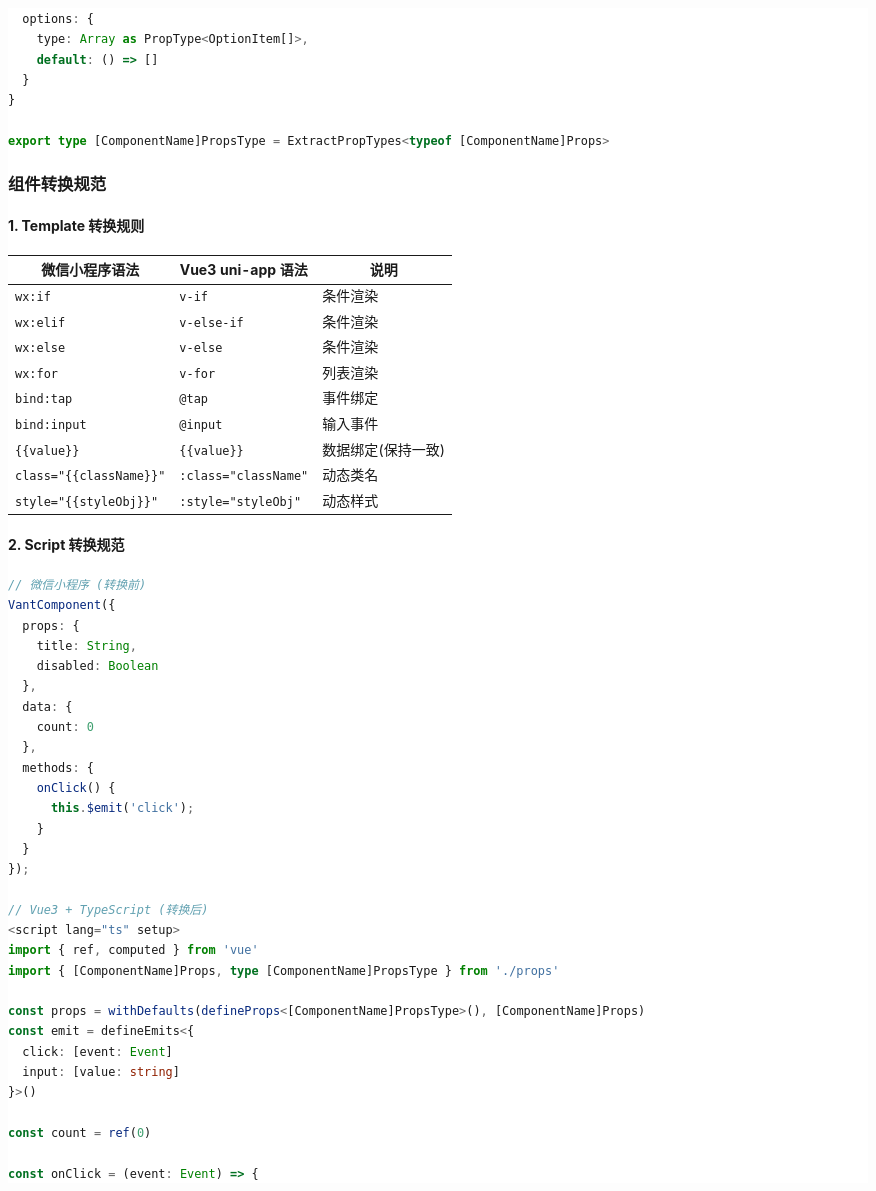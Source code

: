 ```typescript
  options: {
    type: Array as PropType<OptionItem[]>,
    default: () => []
  }
}

export type [ComponentName]PropsType = ExtractPropTypes<typeof [ComponentName]Props>
```

### 组件转换规范

#### 1. Template 转换规则

| 微信小程序语法          | Vue3 uni-app 语法    | 说明               |
| ----------------------- | -------------------- | ------------------ |
| `wx:if`                 | `v-if`               | 条件渲染           |
| `wx:elif`               | `v-else-if`          | 条件渲染           |
| `wx:else`               | `v-else`             | 条件渲染           |
| `wx:for`                | `v-for`              | 列表渲染           |
| `bind:tap`              | `@tap`               | 事件绑定           |
| `bind:input`            | `@input`             | 输入事件           |
| `{{value}}`             | `{{value}}`          | 数据绑定(保持一致) |
| `class="{{className}}"` | `:class="className"` | 动态类名           |
| `style="{{styleObj}}"`  | `:style="styleObj"`  | 动态样式           |

#### 2. Script 转换规范

```typescript
// 微信小程序 (转换前)
VantComponent({
  props: {
    title: String,
    disabled: Boolean
  },
  data: {
    count: 0
  },
  methods: {
    onClick() {
      this.$emit('click');
    }
  }
});

// Vue3 + TypeScript (转换后)
<script lang="ts" setup>
import { ref, computed } from 'vue'
import { [ComponentName]Props, type [ComponentName]PropsType } from './props'

const props = withDefaults(defineProps<[ComponentName]PropsType>(), [ComponentName]Props)
const emit = defineEmits<{
  click: [event: Event]
  input: [value: string]
}>()

const count = ref(0)

const onClick = (event: Event) => {
```